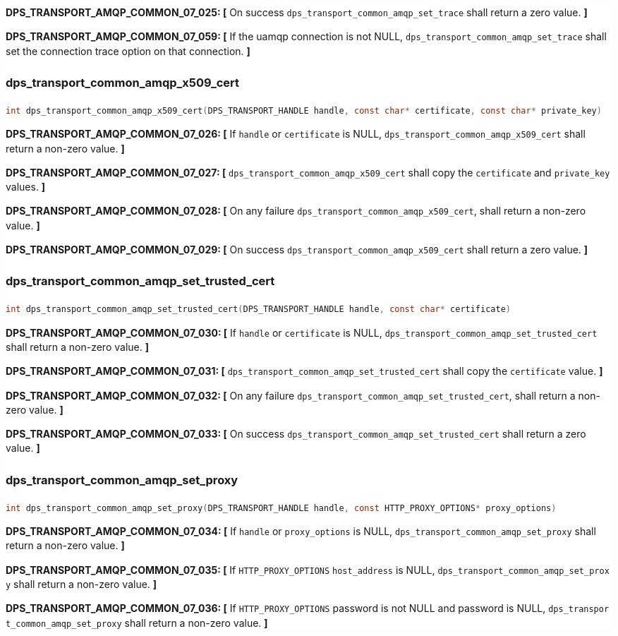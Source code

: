 **DPS_TRANSPORT_AMQP_COMMON_07_025: [** On success `dps_transport_common_amqp_set_trace` shall return a zero value. **]**

**DPS_TRANSPORT_AMQP_COMMON_07_059: [** If the uamqp connection is not NULL, `dps_transport_common_amqp_set_trace` shall set the connection trace option on that connection. **]**

### dps_transport_common_amqp_x509_cert

```c
int dps_transport_common_amqp_x509_cert(DPS_TRANSPORT_HANDLE handle, const char* certificate, const char* private_key)
```

**DPS_TRANSPORT_AMQP_COMMON_07_026: [** If `handle` or `certificate` is NULL, `dps_transport_common_amqp_x509_cert` shall return a non-zero value. **]**

**DPS_TRANSPORT_AMQP_COMMON_07_027: [** `dps_transport_common_amqp_x509_cert` shall copy the `certificate` and `private_key` values. **]**

**DPS_TRANSPORT_AMQP_COMMON_07_028: [** On any failure `dps_transport_common_amqp_x509_cert`, shall return a non-zero value. **]**

**DPS_TRANSPORT_AMQP_COMMON_07_029: [** On success `dps_transport_common_amqp_x509_cert` shall return a zero value. **]**

### dps_transport_common_amqp_set_trusted_cert

```c
int dps_transport_common_amqp_set_trusted_cert(DPS_TRANSPORT_HANDLE handle, const char* certificate)
```

**DPS_TRANSPORT_AMQP_COMMON_07_030: [** If `handle` or `certificate` is NULL, `dps_transport_common_amqp_set_trusted_cert` shall return a non-zero value. **]**

**DPS_TRANSPORT_AMQP_COMMON_07_031: [** `dps_transport_common_amqp_set_trusted_cert` shall copy the `certificate` value. **]**

**DPS_TRANSPORT_AMQP_COMMON_07_032: [** On any failure `dps_transport_common_amqp_set_trusted_cert`, shall return a non-zero value. **]**

**DPS_TRANSPORT_AMQP_COMMON_07_033: [** On success `dps_transport_common_amqp_set_trusted_cert` shall return a zero value. **]**

### dps_transport_common_amqp_set_proxy

```c
int dps_transport_common_amqp_set_proxy(DPS_TRANSPORT_HANDLE handle, const HTTP_PROXY_OPTIONS* proxy_options)
```

**DPS_TRANSPORT_AMQP_COMMON_07_034: [** If `handle` or `proxy_options` is NULL, `dps_transport_common_amqp_set_proxy` shall return a non-zero value. **]**

**DPS_TRANSPORT_AMQP_COMMON_07_035: [** If `HTTP_PROXY_OPTIONS` `host_address` is NULL, `dps_transport_common_amqp_set_proxy` shall return a non-zero value. **]**

**DPS_TRANSPORT_AMQP_COMMON_07_036: [** If `HTTP_PROXY_OPTIONS` password is not NULL and password is NULL, `dps_transport_common_amqp_set_proxy` shall return a non-zero value. **]**
